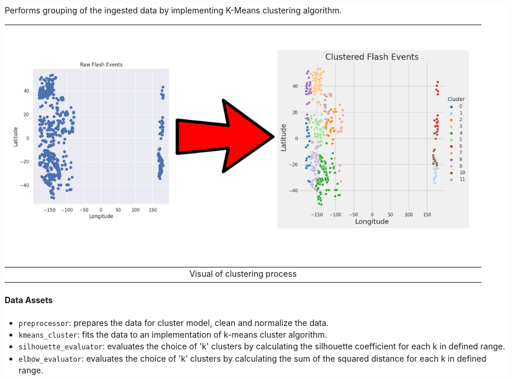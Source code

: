 Performs grouping of the ingested data by implementing K-Means clustering algorithm.

|<a href="img/cluster_process.png" align="center"><img src="img/cluster_process.png" alt="An example clustering of flash data points" width="800px"/></a>
|:--:|
|Visual of clustering process|

#### Data Assets

+ `preprocessor`: prepares the data for cluster model, clean and normalize the data.
+ `kmeans_cluster`: fits the data to an implementation of k-means cluster algorithm.
+ `silhouette_evaluator`: evaluates the choice of 'k' clusters by calculating the silhouette coefficient for each k in defined range.
+ `elbow_evaluator`: evaluates the choice of 'k' clusters by calculating the sum of the squared distance for each k in defined range.
